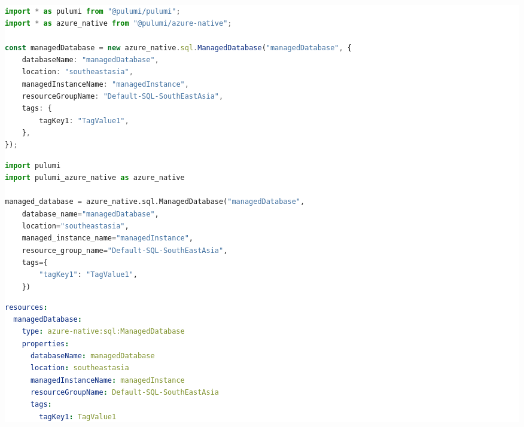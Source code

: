 
```typescript
import * as pulumi from "@pulumi/pulumi";
import * as azure_native from "@pulumi/azure-native";

const managedDatabase = new azure_native.sql.ManagedDatabase("managedDatabase", {
    databaseName: "managedDatabase",
    location: "southeastasia",
    managedInstanceName: "managedInstance",
    resourceGroupName: "Default-SQL-SouthEastAsia",
    tags: {
        tagKey1: "TagValue1",
    },
});

```


</pulumi-choosable>
</div>


<div>
<pulumi-choosable type="language" values="python">


```python
import pulumi
import pulumi_azure_native as azure_native

managed_database = azure_native.sql.ManagedDatabase("managedDatabase",
    database_name="managedDatabase",
    location="southeastasia",
    managed_instance_name="managedInstance",
    resource_group_name="Default-SQL-SouthEastAsia",
    tags={
        "tagKey1": "TagValue1",
    })

```


</pulumi-choosable>
</div>


<div>
<pulumi-choosable type="language" values="yaml">


```yaml
resources:
  managedDatabase:
    type: azure-native:sql:ManagedDatabase
    properties:
      databaseName: managedDatabase
      location: southeastasia
      managedInstanceName: managedInstance
      resourceGroupName: Default-SQL-SouthEastAsia
      tags:
        tagKey1: TagValue1

```
